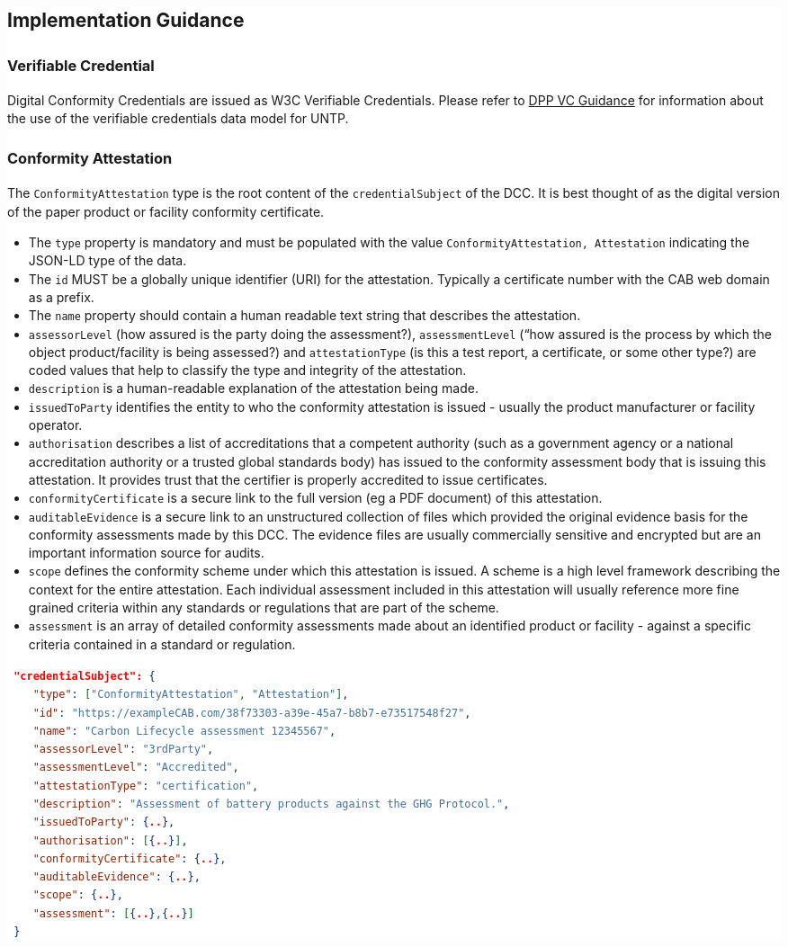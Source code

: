 ## Implementation Guidance


### Verifiable Credential

Digital Conformity Credentials are issued as W3C Verifiable Credentials. Please refer to [DPP VC Guidance](DigitalProductPassport.md#verifiable-credential) for information about the use of the verifiable credentials data model for UNTP. 

### Conformity Attestation

The `ConformityAttestation` type is the root content of the `credentialSubject` of the DCC. It is best thought of as the digital version of the paper product or facility conformity certificate.

* The `type` property is mandatory and must be populated with the value `ConformityAttestation, Attestation` indicating the JSON-LD type of the data.
* The `id` MUST be a globally unique identifier (URI) for the attestation. Typically a certificate number with the CAB web domain as a prefix. 
* The `name` property should contain a human readable text string that describes the attestation.
* `assessorLevel` (how assured is the party doing the assessment?), `assessmentLevel` (“how assured is the process by which the object product/facility is being assessed?) and `attestationType` (is this a test report, a certificate, or some other type?) are coded values that help to classify the type and integrity of the attestation.
* `description` is a human-readable explanation of the attestation being made.
* `issuedToParty` identifies the entity to who the conformity attestation is issued - usually the product manufacturer or facility operator.
* `authorisation` describes a list of accreditations that a competent authority (such as a government agency or a national accreditation authority or a trusted global standards body) has issued to the conformity assessment body that is issuing this attestation. It provides trust that the certifier is properly accredited to issue certificates. 
* `conformityCertificate` is a secure link to the full version (eg a PDF document) of this attestation. 
* `auditableEvidence` is a secure link to an unstructured collection of files which provided the original evidence basis for the conformity assessments made by this DCC. The evidence files are usually commercially sensitive and encrypted but are an important information source for audits.
* `scope` defines the conformity scheme under which this attestation is issued. A scheme is a high level framework describing the context for the entire attestation. Each individual assessment included in this attestation will usually reference more fine grained criteria within any standards or regulations that are part of the scheme. 
* `assessment` is an array of detailed conformity assessments made about an identified product or facility - against a specific criteria contained in a standard or regulation.  


```json
 "credentialSubject": {
    "type": ["ConformityAttestation", "Attestation"],
    "id": "https://exampleCAB.com/38f73303-a39e-45a7-b8b7-e73517548f27",
    "name": "Carbon Lifecycle assessment 12345567",
    "assessorLevel": "3rdParty",
    "assessmentLevel": "Accredited",
    "attestationType": "certification",
    "description": "Assessment of battery products against the GHG Protocol.",
    "issuedToParty": {..},
    "authorisation": [{..}],
    "conformityCertificate": {..},
    "auditableEvidence": {..},
    "scope": {..},
    "assessment": [{..},{..}]
 }
```
